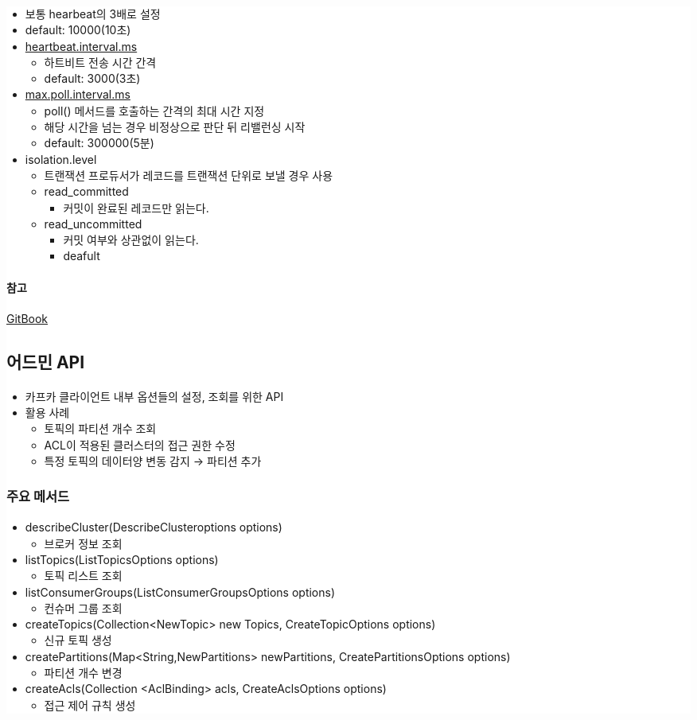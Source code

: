   * 보통 hearbeat의 3배로 설정
  * default: 10000(10초)
* [heartbeat.interval.ms](http://heartbeat.interval.ms)
  * 하트비트 전송 시간 간격
  * default: 3000(3초)
* [max.poll.interval.ms](http://max.poll.interval.ms)
  * poll() 메서드를 호출하는 간격의 최대 시간 지정
  * 해당 시간을 넘는 경우 비정상으로 판단 뒤 리밸런싱 시작
  * default: 300000(5분)
* isolation.level
  * 트랜잭션 프로듀서가 레코드를 트랜잭션 단위로 보낼 경우 사용
  * read\_committed
    * 커밋이 완료된 레코드만 읽는다.
  * read\_uncommitted
    * 커밋 여부와 상관없이 읽는다.
    * deafult

#### 참고

[GitBook](https://app.gitbook.com/s/xjso2sUUzWlyxxfqqEWu/\~/changes/oqB9WVNPUQ8hNYuPHiZu/kafka/kafka-msa/part-1.-confluent-apache-kafka/ch-02.-apache-kafka/04.consumer-rebalance)

## 어드민 API

* 카프카 클라이언트 내부 옵션들의 설정, 조회를 위한 API
* 활용 사례
  * 토픽의 파티션 개수 조회
  * ACL이 적용된 클러스터의 접근 권한 수정
  * 특정 토픽의 데이터양 변동 감지 → 파티션 추가

### 주요 메서드

* describeCluster(DescribeClusteroptions options)
  * 브로커 정보 조회
* listTopics(ListTopicsOptions options)
  * 토픽 리스트 조회
* listConsumerGroups(ListConsumerGroupsOptions options)
  * 컨슈머 그룹 조회
* createTopics(Collection\<NewTopic> new Topics, CreateTopicOptions options)
  * 신규 토픽 생성
* createPartitions(Map\<String,NewPartitions> newPartitions, CreatePartitionsOptions options)
  * 파티션 개수 변경
* createAcls(Collection \<AclBinding> acls, CreateAclsOptions options)
  * 접근 제어 규칙 생성
